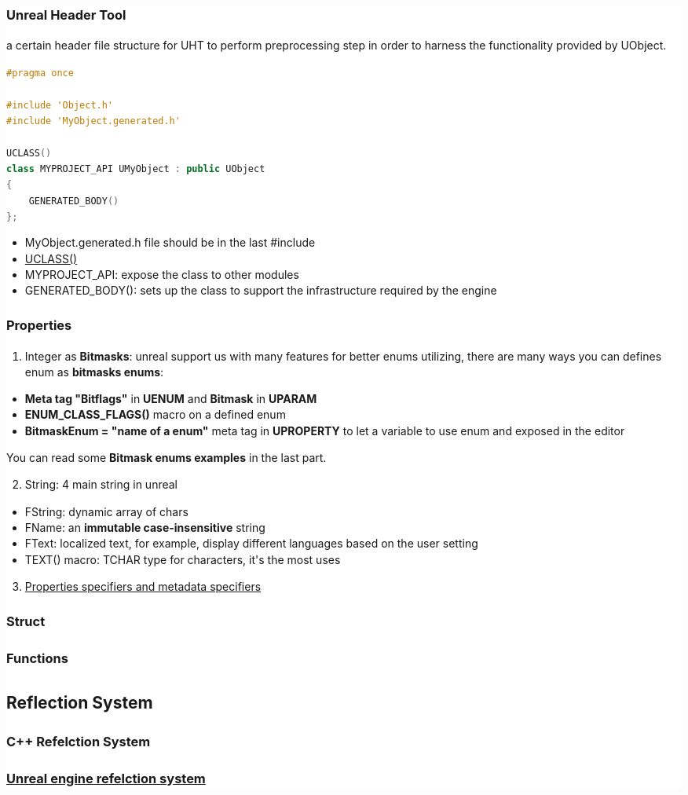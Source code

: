 ### Unreal Header Tool

a certain header file structure for UHT to perform preprocessing step in order to harness the functionality provided by UObject.

```c++
#pragma once
 
#include 'Object.h'
#include 'MyObject.generated.h'

UCLASS()
class MYPROJECT_API UMyObject : public UObject
{
	GENERATED_BODY()
};
```

- MyObject.generated.h file should be in the last #include
- [UCLASS()](#UCLASS-macro)
- MYPROJECT_API: expose the class to other modules
- GENERATED_BODY(): sets up the class to support the infrastructure required by the engine

### Properties

1. Integer as **Bitmasks**: unreal support us with many features for better enums utilizing, there are many ways you can defines enum as **bitmasks enums**:
- **Meta tag "Bitflags"** in **UENUM** and **Bitmask** in **UPARAM** 
- **ENUM_CLASS_FLAGS()** macro on a defined enum
- **BitmaskEnum = "name of a enum"** meta tag in **UPROPERTY** to let a variable to use enum and exposed in the editor

You can read some **Bitmask enums examples** in the last part.

2. String: 4 main string in unreal
- FString: dynamic array of chars
- FName: an **immutable case-insensitive** string
- FText: localized text, for example, display different languages based on the user setting
- TEXT() macro: TCHAR type for characters, it's the most uses

3. [Properties specifiers and metadata specifiers](https://dev.epicgames.com/documentation/en-us/unreal-engine/unreal-engine-uproperties?application_version=5.2) 


### Struct

### Functions

## Reflection System

### C++ Refelction System

### [Unreal engine refelction system](https://dev.epicgames.com/documentation/en-us/unreal-engine/reflection-system-in-unreal-engine?application_version=5.2)
